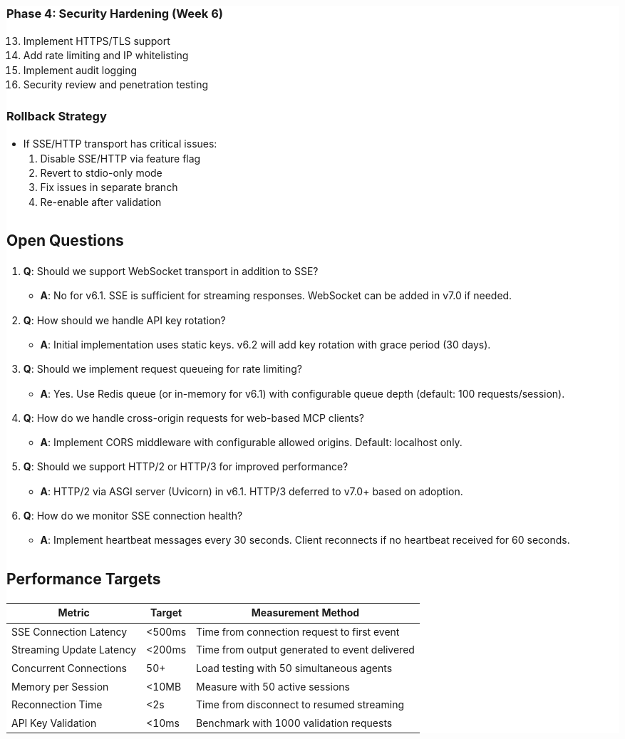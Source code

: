 ### Phase 4: Security Hardening (Week 6)
13. Implement HTTPS/TLS support
14. Add rate limiting and IP whitelisting
15. Implement audit logging
16. Security review and penetration testing

### Rollback Strategy
- If SSE/HTTP transport has critical issues:
  1. Disable SSE/HTTP via feature flag
  2. Revert to stdio-only mode
  3. Fix issues in separate branch
  4. Re-enable after validation

## Open Questions

1. **Q**: Should we support WebSocket transport in addition to SSE?
   - **A**: No for v6.1. SSE is sufficient for streaming responses. WebSocket can be added in v7.0 if needed.

2. **Q**: How should we handle API key rotation?
   - **A**: Initial implementation uses static keys. v6.2 will add key rotation with grace period (30 days).

3. **Q**: Should we implement request queueing for rate limiting?
   - **A**: Yes. Use Redis queue (or in-memory for v6.1) with configurable queue depth (default: 100 requests/session).

4. **Q**: How do we handle cross-origin requests for web-based MCP clients?
   - **A**: Implement CORS middleware with configurable allowed origins. Default: localhost only.

5. **Q**: Should we support HTTP/2 or HTTP/3 for improved performance?
   - **A**: HTTP/2 via ASGI server (Uvicorn) in v6.1. HTTP/3 deferred to v7.0+ based on adoption.

6. **Q**: How do we monitor SSE connection health?
   - **A**: Implement heartbeat messages every 30 seconds. Client reconnects if no heartbeat received for 60 seconds.

## Performance Targets

| Metric | Target | Measurement Method |
|--------|--------|-------------------|
| SSE Connection Latency | <500ms | Time from connection request to first event |
| Streaming Update Latency | <200ms | Time from output generated to event delivered |
| Concurrent Connections | 50+ | Load testing with 50 simultaneous agents |
| Memory per Session | <10MB | Measure with 50 active sessions |
| Reconnection Time | <2s | Time from disconnect to resumed streaming |
| API Key Validation | <10ms | Benchmark with 1000 validation requests |
